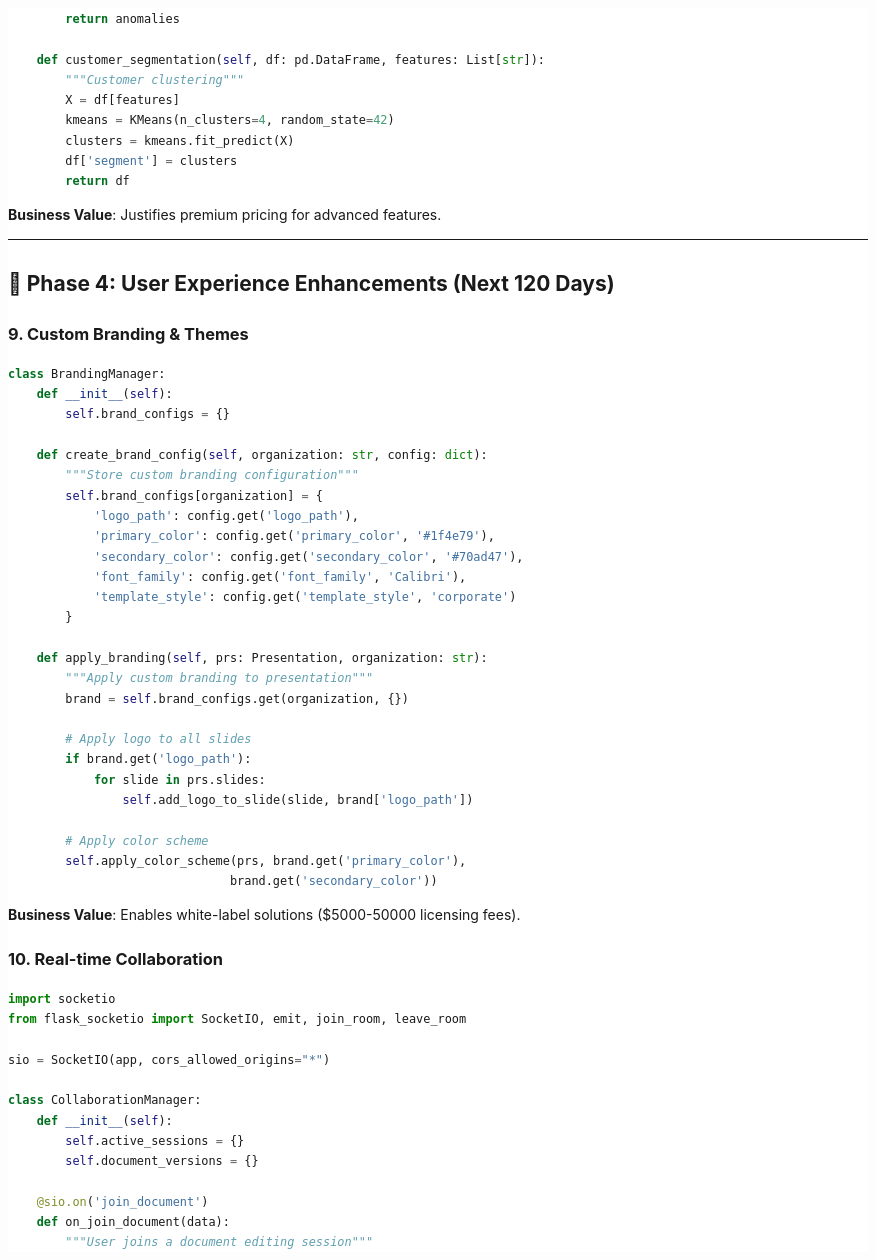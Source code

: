 ```python
        return anomalies
    
    def customer_segmentation(self, df: pd.DataFrame, features: List[str]):
        """Customer clustering"""
        X = df[features]
        kmeans = KMeans(n_clusters=4, random_state=42)
        clusters = kmeans.fit_predict(X)
        df['segment'] = clusters
        return df
```

**Business Value**: Justifies premium pricing for advanced features.

---

## 🎨 Phase 4: User Experience Enhancements (Next 120 Days)

### 9. **Custom Branding & Themes**
```python
class BrandingManager:
    def __init__(self):
        self.brand_configs = {}
    
    def create_brand_config(self, organization: str, config: dict):
        """Store custom branding configuration"""
        self.brand_configs[organization] = {
            'logo_path': config.get('logo_path'),
            'primary_color': config.get('primary_color', '#1f4e79'),
            'secondary_color': config.get('secondary_color', '#70ad47'),
            'font_family': config.get('font_family', 'Calibri'),
            'template_style': config.get('template_style', 'corporate')
        }
    
    def apply_branding(self, prs: Presentation, organization: str):
        """Apply custom branding to presentation"""
        brand = self.brand_configs.get(organization, {})
        
        # Apply logo to all slides
        if brand.get('logo_path'):
            for slide in prs.slides:
                self.add_logo_to_slide(slide, brand['logo_path'])
        
        # Apply color scheme
        self.apply_color_scheme(prs, brand.get('primary_color'), 
                               brand.get('secondary_color'))
```

**Business Value**: Enables white-label solutions ($5000-50000 licensing fees).

### 10. **Real-time Collaboration**
```python
import socketio
from flask_socketio import SocketIO, emit, join_room, leave_room

sio = SocketIO(app, cors_allowed_origins="*")

class CollaborationManager:
    def __init__(self):
        self.active_sessions = {}
        self.document_versions = {}
    
    @sio.on('join_document')
    def on_join_document(data):
        """User joins a document editing session"""
```